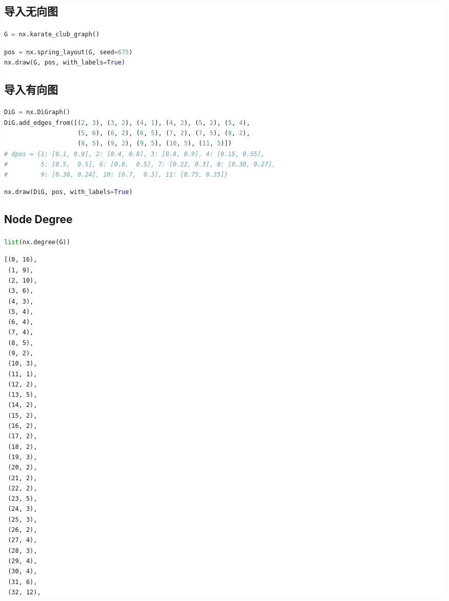 ## 导入无向图

```python
G = nx.karate_club_graph()
```

```python
pos = nx.spring_layout(G, seed=675)
nx.draw(G, pos, with_labels=True)
```

## 导入有向图

```python
DiG = nx.DiGraph()
DiG.add_edges_from([(2, 3), (3, 2), (4, 1), (4, 2), (5, 2), (5, 4),
                    (5, 6), (6, 2), (6, 5), (7, 2), (7, 5), (8, 2),
                    (8, 5), (9, 2), (9, 5), (10, 5), (11, 5)])
# dpos = {1: [0.1, 0.9], 2: [0.4, 0.8], 3: [0.8, 0.9], 4: [0.15, 0.55],
#         5: [0.5,  0.5], 6: [0.8,  0.5], 7: [0.22, 0.3], 8: [0.30, 0.27],
#         9: [0.38, 0.24], 10: [0.7,  0.3], 11: [0.75, 0.35]}
```

```python
nx.draw(DiG, pos, with_labels=True)
```

## Node Degree

```python
list(nx.degree(G))
```

    [(0, 16),
     (1, 9),
     (2, 10),
     (3, 6),
     (4, 3),
     (5, 4),
     (6, 4),
     (7, 4),
     (8, 5),
     (9, 2),
     (10, 3),
     (11, 1),
     (12, 2),
     (13, 5),
     (14, 2),
     (15, 2),
     (16, 2),
     (17, 2),
     (18, 2),
     (19, 3),
     (20, 2),
     (21, 2),
     (22, 2),
     (23, 5),
     (24, 3),
     (25, 3),
     (26, 2),
     (27, 4),
     (28, 3),
     (29, 4),
     (30, 4),
     (31, 6),
     (32, 12),
